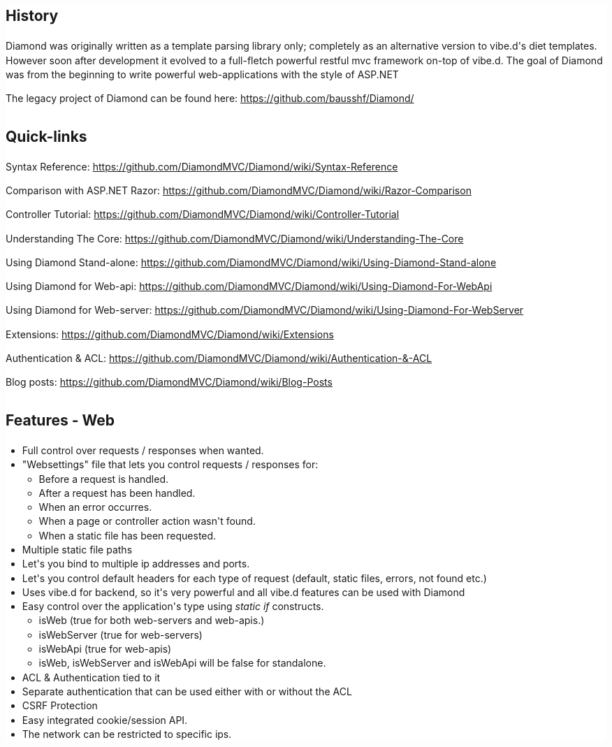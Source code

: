 ## History

Diamond was originally written as a template parsing library only; completely as an alternative version to vibe.d's diet templates. However soon after development it evolved to a full-fletch powerful restful mvc framework on-top of vibe.d. The goal of Diamond was from the beginning to write powerful web-applications with the style of ASP.NET

The legacy project of Diamond can be found here: https://github.com/bausshf/Diamond/

## Quick-links

Syntax Reference: https://github.com/DiamondMVC/Diamond/wiki/Syntax-Reference

Comparison with ASP.NET Razor: https://github.com/DiamondMVC/Diamond/wiki/Razor-Comparison

Controller Tutorial: https://github.com/DiamondMVC/Diamond/wiki/Controller-Tutorial

Understanding The Core: https://github.com/DiamondMVC/Diamond/wiki/Understanding-The-Core

Using Diamond Stand-alone: https://github.com/DiamondMVC/Diamond/wiki/Using-Diamond-Stand-alone

Using Diamond for Web-api: https://github.com/DiamondMVC/Diamond/wiki/Using-Diamond-For-WebApi

Using Diamond for Web-server: https://github.com/DiamondMVC/Diamond/wiki/Using-Diamond-For-WebServer

Extensions: https://github.com/DiamondMVC/Diamond/wiki/Extensions

Authentication & ACL: https://github.com/DiamondMVC/Diamond/wiki/Authentication-&-ACL

Blog posts: https://github.com/DiamondMVC/Diamond/wiki/Blog-Posts

## Features - Web

* Full control over requests / responses when wanted.
* "Websettings" file that lets you control requests / responses for:
  * Before a request is handled.
  * After a request has been handled.
  * When an error occurres.
  * When a page or controller action wasn't found.
  * When a static file has been requested.
* Multiple static file paths
* Let's you bind to multiple ip addresses and ports.
* Let's you control default headers for each type of request (default, static files, errors, not found etc.)
* Uses vibe.d for backend, so it's very powerful and all vibe.d features can be used with Diamond
* Easy control over the application's type using *static if* constructs.
  * isWeb (true for both web-servers and web-apis.)
  * isWebServer (true for web-servers)
  * isWebApi (true for web-apis)
  * isWeb, isWebServer and isWebApi will be false for standalone.
 * ACL & Authentication tied to it
 * Separate authentication that can be used either with or without the ACL
 * CSRF Protection
 * Easy integrated cookie/session API.
 * The network can be restricted to specific ips.
